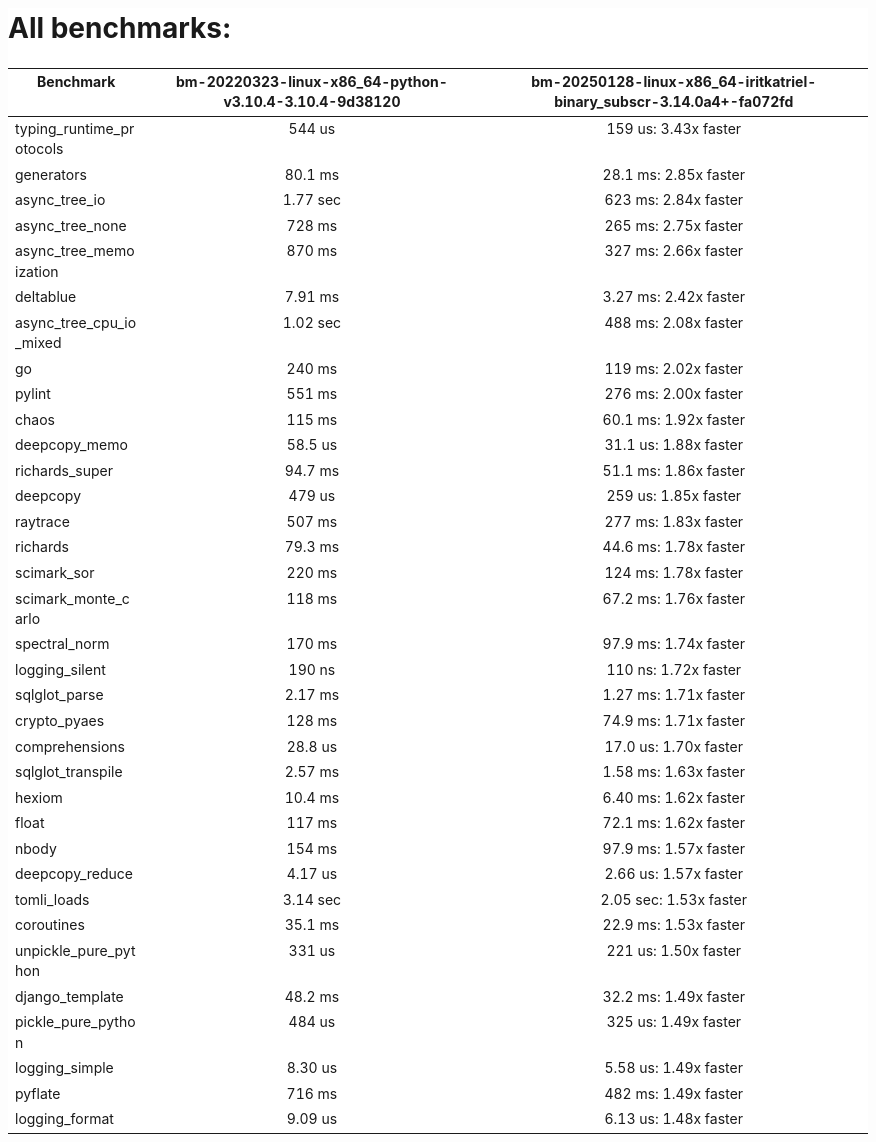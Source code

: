 All benchmarks:
===============

| Benchmark                | bm-20220323-linux-x86_64-python-v3.10.4-3.10.4-9d38120 | bm-20250128-linux-x86_64-iritkatriel-binary_subscr-3.14.0a4+-fa072fd |
|--------------------------|:------------------------------------------------------:|:--------------------------------------------------------------------:|
| typing_runtime_protocols | 544 us                                                 | 159 us: 3.43x faster                                                 |
| generators               | 80.1 ms                                                | 28.1 ms: 2.85x faster                                                |
| async_tree_io            | 1.77 sec                                               | 623 ms: 2.84x faster                                                 |
| async_tree_none          | 728 ms                                                 | 265 ms: 2.75x faster                                                 |
| async_tree_memoization   | 870 ms                                                 | 327 ms: 2.66x faster                                                 |
| deltablue                | 7.91 ms                                                | 3.27 ms: 2.42x faster                                                |
| async_tree_cpu_io_mixed  | 1.02 sec                                               | 488 ms: 2.08x faster                                                 |
| go                       | 240 ms                                                 | 119 ms: 2.02x faster                                                 |
| pylint                   | 551 ms                                                 | 276 ms: 2.00x faster                                                 |
| chaos                    | 115 ms                                                 | 60.1 ms: 1.92x faster                                                |
| deepcopy_memo            | 58.5 us                                                | 31.1 us: 1.88x faster                                                |
| richards_super           | 94.7 ms                                                | 51.1 ms: 1.86x faster                                                |
| deepcopy                 | 479 us                                                 | 259 us: 1.85x faster                                                 |
| raytrace                 | 507 ms                                                 | 277 ms: 1.83x faster                                                 |
| richards                 | 79.3 ms                                                | 44.6 ms: 1.78x faster                                                |
| scimark_sor              | 220 ms                                                 | 124 ms: 1.78x faster                                                 |
| scimark_monte_carlo      | 118 ms                                                 | 67.2 ms: 1.76x faster                                                |
| spectral_norm            | 170 ms                                                 | 97.9 ms: 1.74x faster                                                |
| logging_silent           | 190 ns                                                 | 110 ns: 1.72x faster                                                 |
| sqlglot_parse            | 2.17 ms                                                | 1.27 ms: 1.71x faster                                                |
| crypto_pyaes             | 128 ms                                                 | 74.9 ms: 1.71x faster                                                |
| comprehensions           | 28.8 us                                                | 17.0 us: 1.70x faster                                                |
| sqlglot_transpile        | 2.57 ms                                                | 1.58 ms: 1.63x faster                                                |
| hexiom                   | 10.4 ms                                                | 6.40 ms: 1.62x faster                                                |
| float                    | 117 ms                                                 | 72.1 ms: 1.62x faster                                                |
| nbody                    | 154 ms                                                 | 97.9 ms: 1.57x faster                                                |
| deepcopy_reduce          | 4.17 us                                                | 2.66 us: 1.57x faster                                                |
| tomli_loads              | 3.14 sec                                               | 2.05 sec: 1.53x faster                                               |
| coroutines               | 35.1 ms                                                | 22.9 ms: 1.53x faster                                                |
| unpickle_pure_python     | 331 us                                                 | 221 us: 1.50x faster                                                 |
| django_template          | 48.2 ms                                                | 32.2 ms: 1.49x faster                                                |
| pickle_pure_python       | 484 us                                                 | 325 us: 1.49x faster                                                 |
| logging_simple           | 8.30 us                                                | 5.58 us: 1.49x faster                                                |
| pyflate                  | 716 ms                                                 | 482 ms: 1.49x faster                                                 |
| logging_format           | 9.09 us                                                | 6.13 us: 1.48x faster                                                |